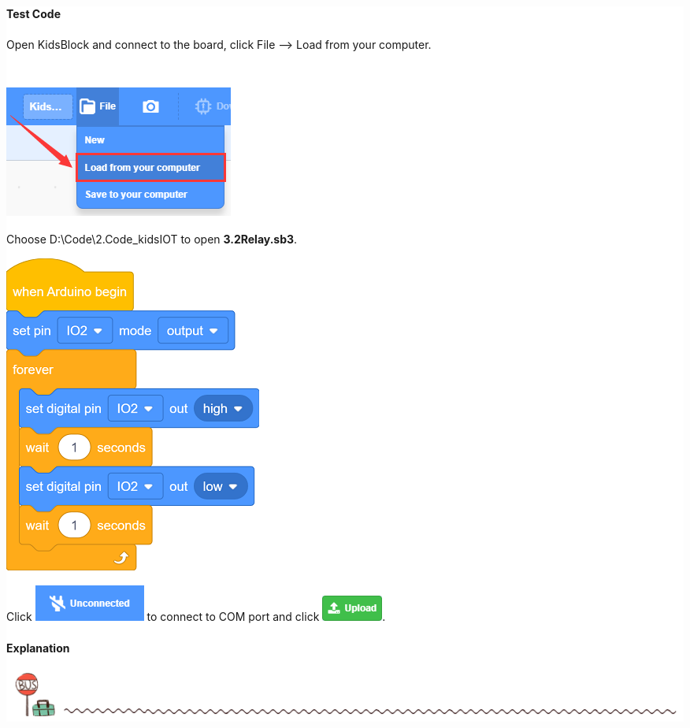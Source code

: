 #### Test Code

Open KidsBlock and connect to the board, click File --> Load from your computer.

![3111](media/3111.png)

Choose D:\Code\2.Code_kidsIOT to open **3.2Relay.sb3**.

![3205](media/3205.png)

Click ![3209](media/3209.png) to connect to COM port and click ![2210](media/2210.png).

#### Explanation

![5top](media/5top.png)
